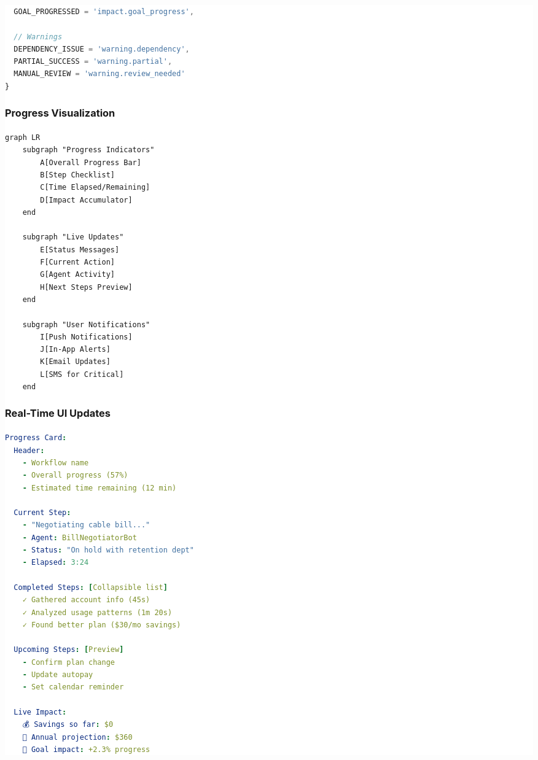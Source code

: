 ```typescript
  GOAL_PROGRESSED = 'impact.goal_progress',
  
  // Warnings
  DEPENDENCY_ISSUE = 'warning.dependency',
  PARTIAL_SUCCESS = 'warning.partial',
  MANUAL_REVIEW = 'warning.review_needed'
}
```

### Progress Visualization

```mermaid
graph LR
    subgraph "Progress Indicators"
        A[Overall Progress Bar]
        B[Step Checklist]
        C[Time Elapsed/Remaining]
        D[Impact Accumulator]
    end
    
    subgraph "Live Updates"
        E[Status Messages]
        F[Current Action]
        G[Agent Activity]
        H[Next Steps Preview]
    end
    
    subgraph "User Notifications"
        I[Push Notifications]
        J[In-App Alerts]
        K[Email Updates]
        L[SMS for Critical]
    end
```

### Real-Time UI Updates

```yaml
Progress Card:
  Header:
    - Workflow name
    - Overall progress (57%)
    - Estimated time remaining (12 min)
  
  Current Step:
    - "Negotiating cable bill..."
    - Agent: BillNegotiatorBot
    - Status: "On hold with retention dept"
    - Elapsed: 3:24
  
  Completed Steps: [Collapsible list]
    ✓ Gathered account info (45s)
    ✓ Analyzed usage patterns (1m 20s)
    ✓ Found better plan ($30/mo savings)
  
  Upcoming Steps: [Preview]
    - Confirm plan change
    - Update autopay
    - Set calendar reminder
  
  Live Impact:
    💰 Savings so far: $0
    📅 Annual projection: $360
    🎯 Goal impact: +2.3% progress
```